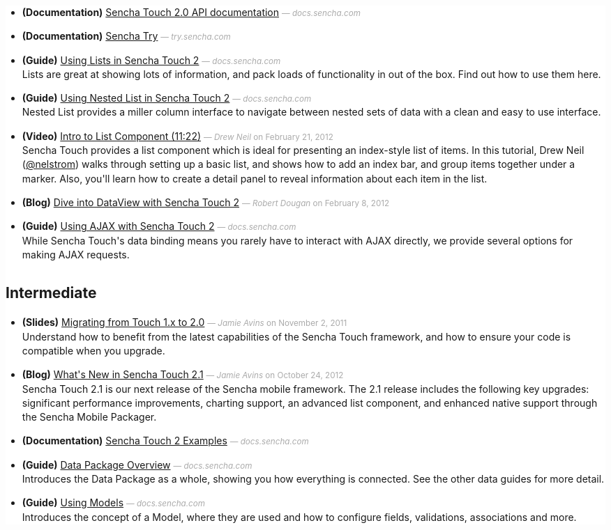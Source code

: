 - **(Documentation)** [Sencha Touch 2.0 API documentation](http://docs.sencha.com/touch/2-1/#!/api) <small style='color:#aaa;'>&mdash; _docs.sencha.com_</small>  
  
- **(Documentation)** [Sencha Try](http://try.sencha.com/touch/) <small style='color:#aaa;'>&mdash; _try.sencha.com_</small>  
  
- **(Guide)** [Using Lists in Sencha Touch 2](http://docs.sencha.com/touch/2-1/#!/guide/list) <small style='color:#aaa;'>&mdash; _docs.sencha.com_</small>  
  Lists are great at showing lots of information, and pack loads of functionality in out of the box. Find out how to use them here.

- **(Guide)** [Using Nested List in Sencha Touch 2](http://docs.sencha.com/touch/2-1/#!/guide/nested_list) <small style='color:#aaa;'>&mdash; _docs.sencha.com_</small>  
  Nested List provides a miller column interface to navigate between nested sets of data with a clean and easy to use interface.

- **(Video)** [Intro to List Component (11:22)](http://docs.sencha.com/touch/2-1/#!/video/list) <small style='color:#aaa;'>&mdash; _Drew Neil_ on February 21, 2012</small>  
  Sencha Touch provides a list component which is ideal for presenting an index-style list of items. In this tutorial, Drew Neil ([@nelstrom](http://twitter.com/nelstrom)) walks through setting up a basic list, and shows how to add an index bar, and group items together under a marker. Also, you'll learn how to create a detail panel to reveal information about each item in the list.

- **(Blog)** [Dive into DataView with Sencha Touch 2](http://www.sencha.com/blog/dive-into-dataview-with-sencha-touch-2-beta-2/) <small style='color:#aaa;'>&mdash; _Robert Dougan_ on February 8, 2012</small>  
  
- **(Guide)** [Using AJAX with Sencha Touch 2](http://docs.sencha.com/touch/2-1/#!/guide/ajax) <small style='color:#aaa;'>&mdash; _docs.sencha.com_</small>  
  While Sencha Touch's data binding means you rarely have to interact with AJAX directly, we provide several options for making AJAX requests.


## Intermediate

- **(Slides)** [Migrating from Touch 1.x to 2.0](http://www.sencha.com/conference/session/migrating-from-touch-1.x-to-2.0) <small style='color:#aaa;'>&mdash; _Jamie Avins_ on November 2, 2011</small>  
  Understand how to benefit from the latest capabilities of the Sencha Touch framework, and how to ensure your code is compatible when you upgrade.

- **(Blog)** [What's New in Sencha Touch 2.1](http://www.sencha.com/blog/whats-new-in-sencha-touch-21/) <small style='color:#aaa;'>&mdash; _Jamie Avins_ on October 24, 2012</small>  
  Sencha Touch 2.1 is our next release of the Sencha mobile framework. The 2.1 release includes the following key upgrades: significant performance improvements, charting support, an advanced list component, and enhanced native support through the Sencha Mobile Packager.

- **(Documentation)** [Sencha Touch 2 Examples](http://docs.sencha.com/touch/2-1/#!/example) <small style='color:#aaa;'>&mdash; _docs.sencha.com_</small>  
  
- **(Guide)** [Data Package Overview](http://docs.sencha.com/touch/2-1/#!/guide/data) <small style='color:#aaa;'>&mdash; _docs.sencha.com_</small>  
  Introduces the Data Package as a whole, showing you how everything is connected. See the other data guides for more detail.

- **(Guide)** [Using Models](http://docs.sencha.com/touch/2-1/#!/guide/models) <small style='color:#aaa;'>&mdash; _docs.sencha.com_</small>  
  Introduces the concept of a Model, where they are used and how to configure fields, validations, associations and more.
